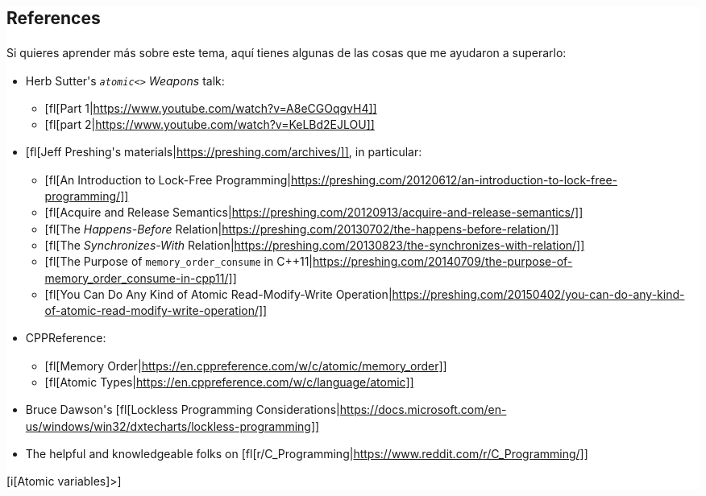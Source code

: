 ## References

Si quieres aprender más sobre este tema, aquí tienes algunas de las cosas que me ayudaron a superarlo:

* Herb Sutter's _`atomic<>` Weapons_ talk:
  * [fl[Part 1|https://www.youtube.com/watch?v=A8eCGOqgvH4]]
  * [fl[part 2|https://www.youtube.com/watch?v=KeLBd2EJLOU]]

* [fl[Jeff Preshing's materials|https://preshing.com/archives/]], in particular:
  * [fl[An Introduction to Lock-Free Programming|https://preshing.com/20120612/an-introduction-to-lock-free-programming/]]
  * [fl[Acquire and Release Semantics|https://preshing.com/20120913/acquire-and-release-semantics/]]
  * [fl[The _Happens-Before_ Relation|https://preshing.com/20130702/the-happens-before-relation/]]
  * [fl[The _Synchronizes-With_ Relation|https://preshing.com/20130823/the-synchronizes-with-relation/]]
  * [fl[The Purpose of `memory_order_consume` in C++11|https://preshing.com/20140709/the-purpose-of-memory_order_consume-in-cpp11/]]
  * [fl[You Can Do Any Kind of Atomic Read-Modify-Write Operation|https://preshing.com/20150402/you-can-do-any-kind-of-atomic-read-modify-write-operation/]]

* CPPReference:
  * [fl[Memory Order|https://en.cppreference.com/w/c/atomic/memory_order]]
  * [fl[Atomic Types|https://en.cppreference.com/w/c/language/atomic]]

* Bruce Dawson's [fl[Lockless Programming Considerations|https://docs.microsoft.com/en-us/windows/win32/dxtecharts/lockless-programming]]

* The helpful and knowledgeable folks on [fl[r/C_Programming|https://www.reddit.com/r/C_Programming/]]

[i[Atomic variables]>]
